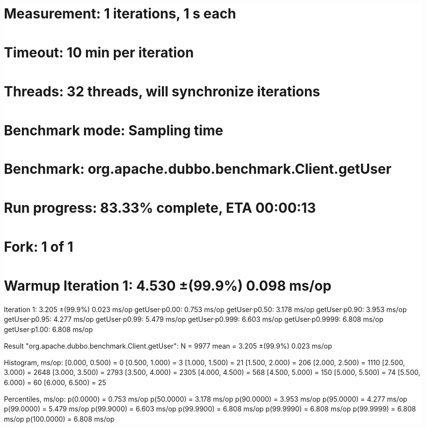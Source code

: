 # Measurement: 1 iterations, 1 s each
# Timeout: 10 min per iteration
# Threads: 32 threads, will synchronize iterations
# Benchmark mode: Sampling time
# Benchmark: org.apache.dubbo.benchmark.Client.getUser

# Run progress: 83.33% complete, ETA 00:00:13
# Fork: 1 of 1
# Warmup Iteration   1: 4.530 ±(99.9%) 0.098 ms/op
Iteration   1: 3.205 ±(99.9%) 0.023 ms/op
                 getUser·p0.00:   0.753 ms/op
                 getUser·p0.50:   3.178 ms/op
                 getUser·p0.90:   3.953 ms/op
                 getUser·p0.95:   4.277 ms/op
                 getUser·p0.99:   5.479 ms/op
                 getUser·p0.999:  6.603 ms/op
                 getUser·p0.9999: 6.808 ms/op
                 getUser·p1.00:   6.808 ms/op



Result "org.apache.dubbo.benchmark.Client.getUser":
  N = 9977
  mean =      3.205 ±(99.9%) 0.023 ms/op

  Histogram, ms/op:
    [0.000, 0.500) = 0 
    [0.500, 1.000) = 3 
    [1.000, 1.500) = 21 
    [1.500, 2.000) = 206 
    [2.000, 2.500) = 1110 
    [2.500, 3.000) = 2648 
    [3.000, 3.500) = 2793 
    [3.500, 4.000) = 2305 
    [4.000, 4.500) = 568 
    [4.500, 5.000) = 150 
    [5.000, 5.500) = 74 
    [5.500, 6.000) = 60 
    [6.000, 6.500) = 25 

  Percentiles, ms/op:
      p(0.0000) =      0.753 ms/op
     p(50.0000) =      3.178 ms/op
     p(90.0000) =      3.953 ms/op
     p(95.0000) =      4.277 ms/op
     p(99.0000) =      5.479 ms/op
     p(99.9000) =      6.603 ms/op
     p(99.9900) =      6.808 ms/op
     p(99.9990) =      6.808 ms/op
     p(99.9999) =      6.808 ms/op
    p(100.0000) =      6.808 ms/op
